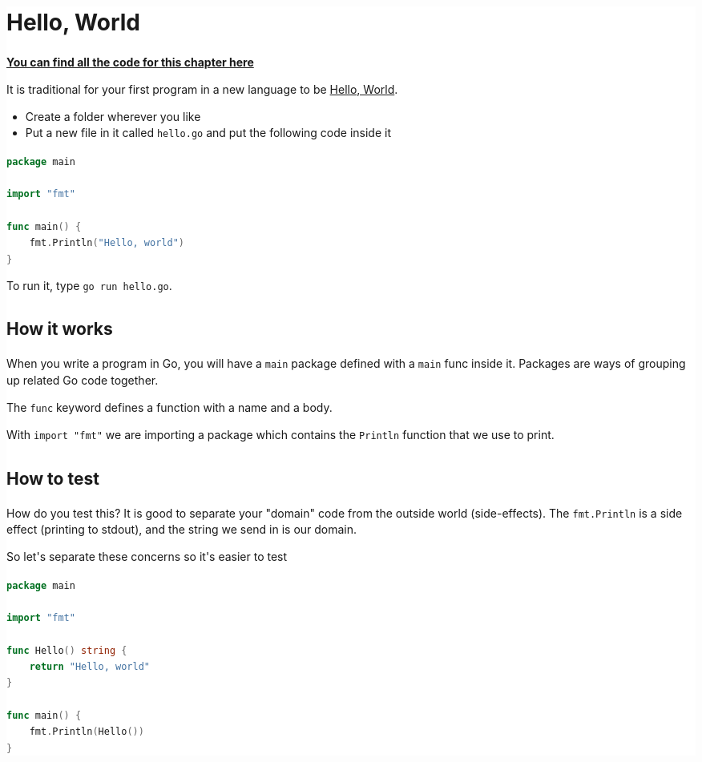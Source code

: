 # Hello, World

**[You can find all the code for this chapter here](https://github.com/quii/learn-go-with-tests/tree/main/hello-world)**

It is traditional for your first program in a new language to be [Hello, World](https://en.m.wikipedia.org/wiki/%22Hello,_World!%22_program).

- Create a folder wherever you like
- Put a new file in it called `hello.go` and put the following code inside it

```go
package main

import "fmt"

func main() {
	fmt.Println("Hello, world")
}
```

To run it, type `go run hello.go`.

## How it works

When you write a program in Go, you will have a `main` package defined with a `main` func inside it. Packages are ways of grouping up related Go code together.

The `func` keyword defines a function with a name and a body.

With `import "fmt"` we are importing a package which contains the `Println` function that we use to print.

## How to test

How do you test this? It is good to separate your "domain" code from the outside world \(side-effects\). The `fmt.Println` is a side effect \(printing to stdout\), and the string we send in is our domain.

So let's separate these concerns so it's easier to test

```go
package main

import "fmt"

func Hello() string {
	return "Hello, world"
}

func main() {
	fmt.Println(Hello())
}
```
